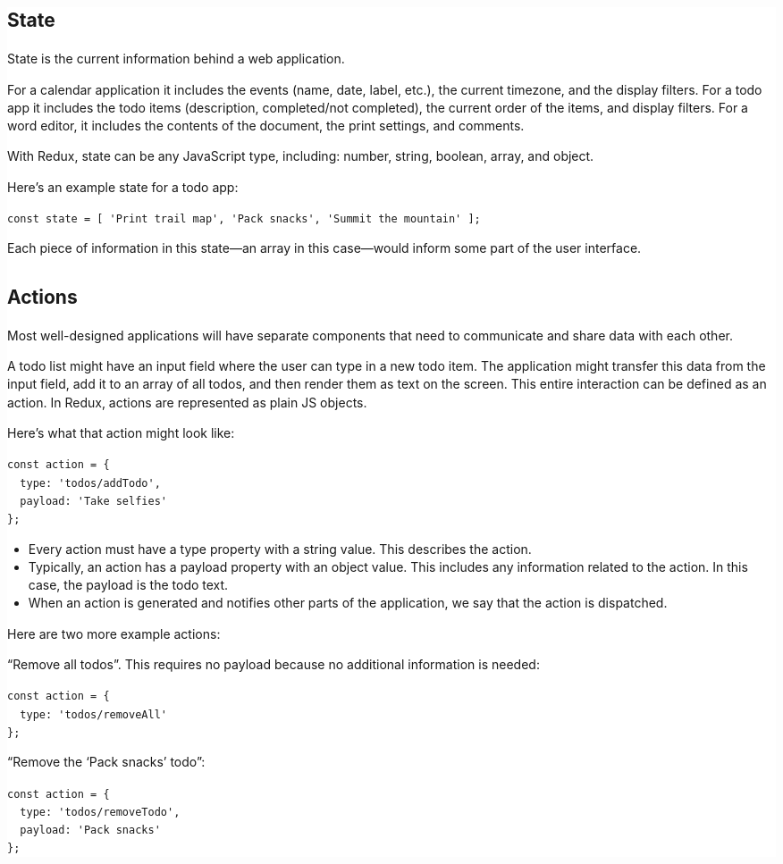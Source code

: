## State
State is the current information behind a web application.

For a calendar application it includes the events (name, date, label, etc.), the current timezone, and the display filters. For a todo app it includes the todo items (description, completed/not completed), the current order of the items, and display filters. For a word editor, it includes the contents of the document, the print settings, and comments.

With Redux, state can be any JavaScript type, including: number, string, boolean, array, and object.

Here’s an example state for a todo app:
```JS
const state = [ 'Print trail map', 'Pack snacks', 'Summit the mountain' ];
```

Each piece of information in this state—an array in this case—would inform some part of the user interface.

## Actions
Most well-designed applications will have separate components that need to communicate and share data with each other.

A todo list might have an input field where the user can type in a new todo item. The application might transfer this data from the input field, add it to an array of all todos, and then render them as text on the screen. This entire interaction can be defined as an action. In Redux, actions are represented as plain JS objects.

Here’s what that action might look like:
```JS
const action = {
  type: 'todos/addTodo',
  payload: 'Take selfies'
};
```

* Every action must have a type property with a string value. This describes the action.
* Typically, an action has a payload property with an object value. This includes any information related to the action. In this case, the payload is the todo text.
* When an action is generated and notifies other parts of the application, we say that the action is dispatched.

Here are two more example actions:

“Remove all todos”. This requires no payload because no additional information is needed:
```JS
const action = {
  type: 'todos/removeAll'
};
```

“Remove the ‘Pack snacks’ todo”:
```JS
const action = {
  type: 'todos/removeTodo',
  payload: 'Pack snacks'
};
```

